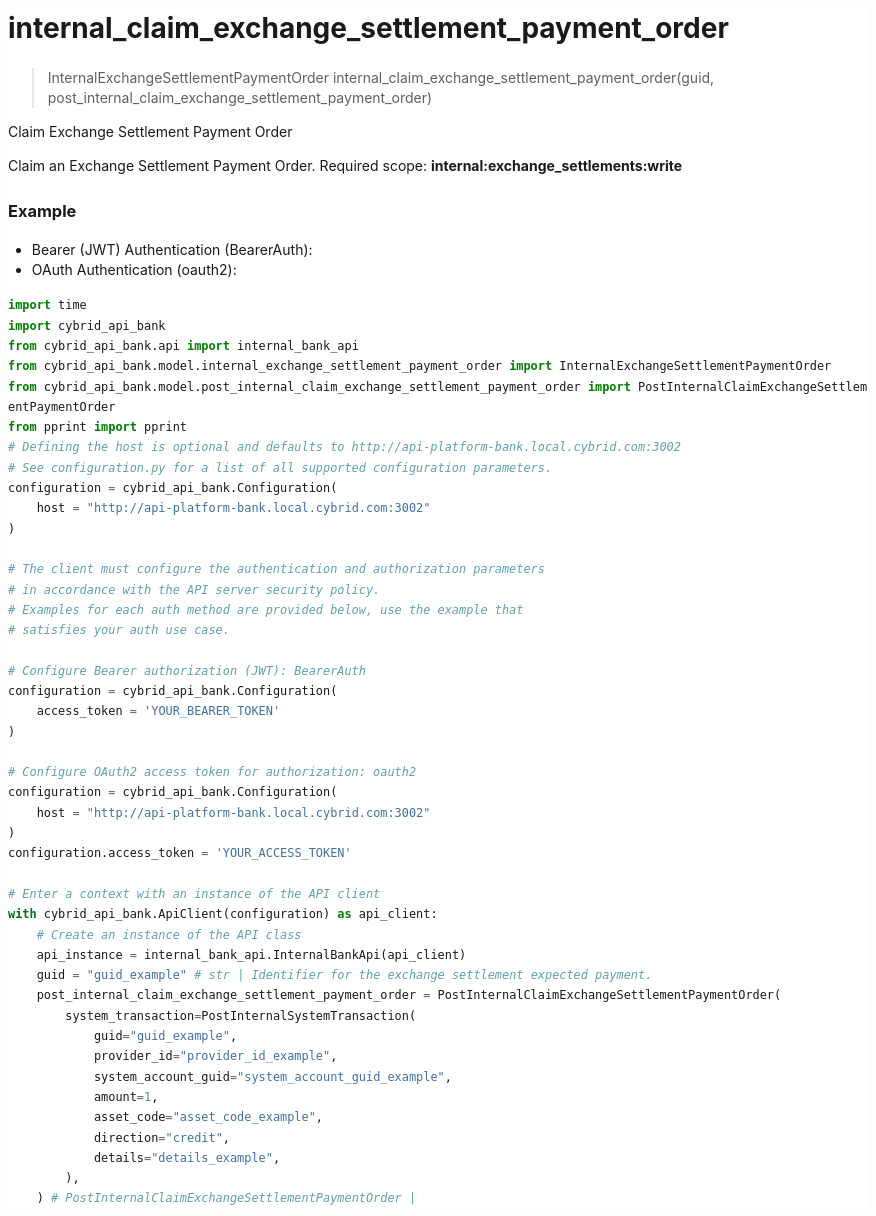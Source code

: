 
# **internal_claim_exchange_settlement_payment_order**
> InternalExchangeSettlementPaymentOrder internal_claim_exchange_settlement_payment_order(guid, post_internal_claim_exchange_settlement_payment_order)

Claim Exchange Settlement Payment Order

Claim an Exchange Settlement Payment Order.  Required scope: **internal:exchange_settlements:write**

### Example

* Bearer (JWT) Authentication (BearerAuth):
* OAuth Authentication (oauth2):

```python
import time
import cybrid_api_bank
from cybrid_api_bank.api import internal_bank_api
from cybrid_api_bank.model.internal_exchange_settlement_payment_order import InternalExchangeSettlementPaymentOrder
from cybrid_api_bank.model.post_internal_claim_exchange_settlement_payment_order import PostInternalClaimExchangeSettlementPaymentOrder
from pprint import pprint
# Defining the host is optional and defaults to http://api-platform-bank.local.cybrid.com:3002
# See configuration.py for a list of all supported configuration parameters.
configuration = cybrid_api_bank.Configuration(
    host = "http://api-platform-bank.local.cybrid.com:3002"
)

# The client must configure the authentication and authorization parameters
# in accordance with the API server security policy.
# Examples for each auth method are provided below, use the example that
# satisfies your auth use case.

# Configure Bearer authorization (JWT): BearerAuth
configuration = cybrid_api_bank.Configuration(
    access_token = 'YOUR_BEARER_TOKEN'
)

# Configure OAuth2 access token for authorization: oauth2
configuration = cybrid_api_bank.Configuration(
    host = "http://api-platform-bank.local.cybrid.com:3002"
)
configuration.access_token = 'YOUR_ACCESS_TOKEN'

# Enter a context with an instance of the API client
with cybrid_api_bank.ApiClient(configuration) as api_client:
    # Create an instance of the API class
    api_instance = internal_bank_api.InternalBankApi(api_client)
    guid = "guid_example" # str | Identifier for the exchange settlement expected payment.
    post_internal_claim_exchange_settlement_payment_order = PostInternalClaimExchangeSettlementPaymentOrder(
        system_transaction=PostInternalSystemTransaction(
            guid="guid_example",
            provider_id="provider_id_example",
            system_account_guid="system_account_guid_example",
            amount=1,
            asset_code="asset_code_example",
            direction="credit",
            details="details_example",
        ),
    ) # PostInternalClaimExchangeSettlementPaymentOrder | 

```